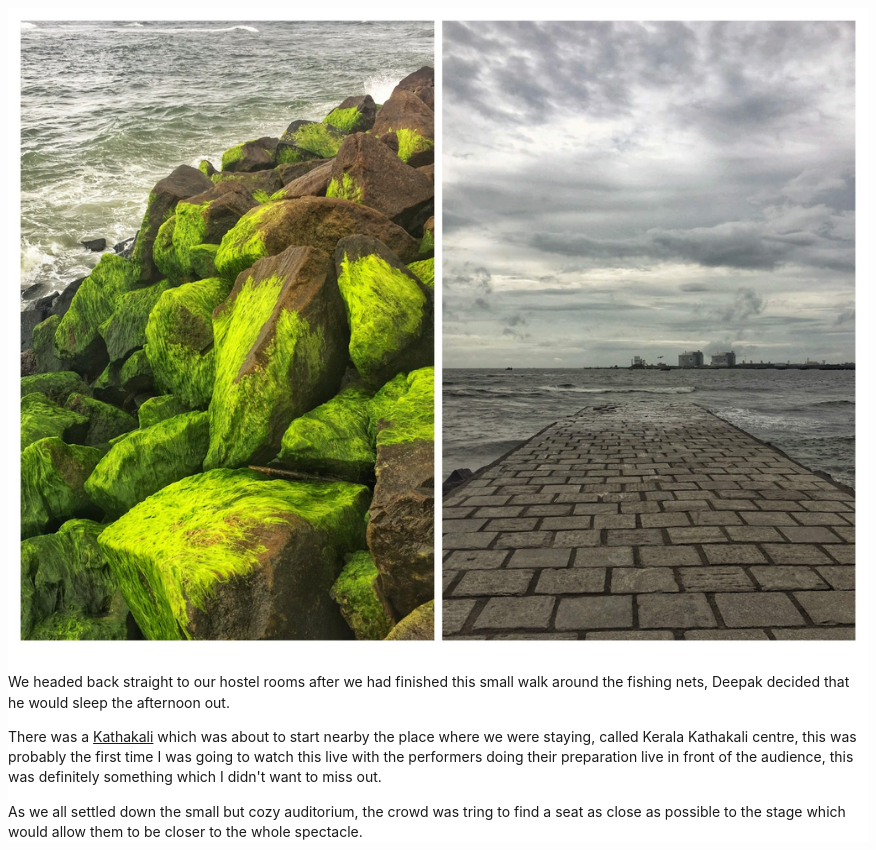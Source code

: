 <center><img src="/content/images/2020/07/kerala-blog-33.jpg"></center>

We headed back straight to our hostel rooms after we had finished this small walk around the fishing nets, Deepak decided that he would sleep the afternoon out.

There was a [Kathakali](https://en.wikipedia.org/wiki/Kathakali) which was about to start nearby the place where we were staying, called Kerala Kathakali centre, this was probably the first time I was going to watch this live with the performers doing their preparation live in front of the audience, this was definitely something which I didn't want to miss out.

As we all settled down the small but cozy auditorium, the crowd was tring to find a seat as close as possible to the stage which would allow them to be closer to the whole spectacle.
